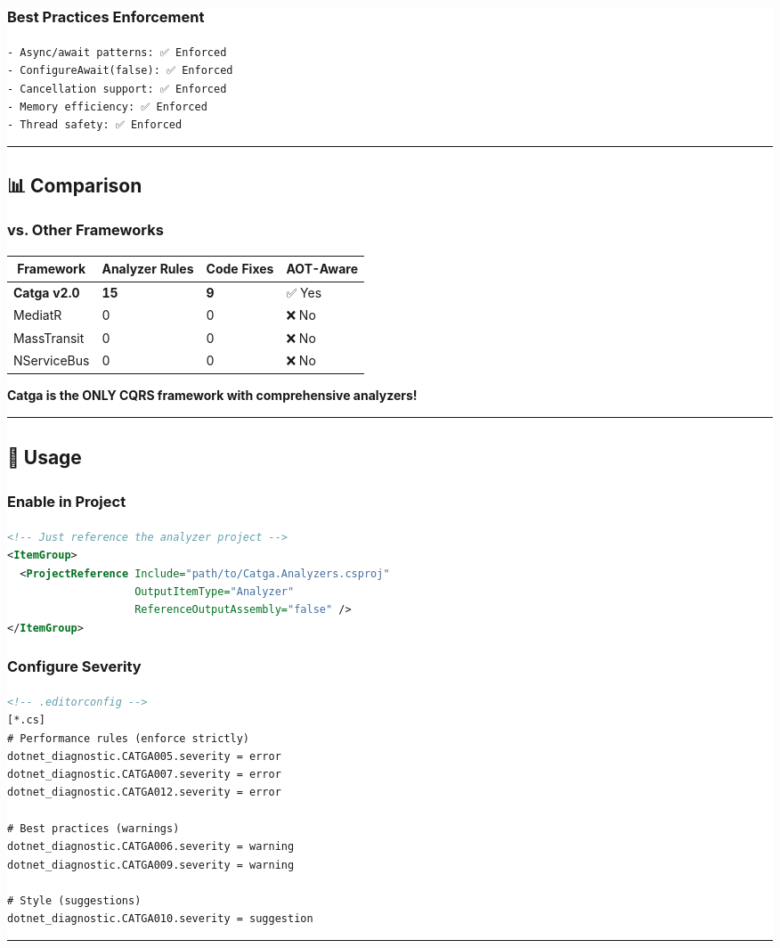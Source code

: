 ### Best Practices Enforcement
```
- Async/await patterns: ✅ Enforced
- ConfigureAwait(false): ✅ Enforced
- Cancellation support: ✅ Enforced
- Memory efficiency: ✅ Enforced
- Thread safety: ✅ Enforced
```

---

## 📊 Comparison

### vs. Other Frameworks

| Framework | Analyzer Rules | Code Fixes | AOT-Aware |
|-----------|----------------|------------|-----------|
| **Catga v2.0** | **15** | **9** | ✅ Yes |
| MediatR | 0 | 0 | ❌ No |
| MassTransit | 0 | 0 | ❌ No |
| NServiceBus | 0 | 0 | ❌ No |

**Catga is the ONLY CQRS framework with comprehensive analyzers!**

---

## 🚀 Usage

### Enable in Project
```xml
<!-- Just reference the analyzer project -->
<ItemGroup>
  <ProjectReference Include="path/to/Catga.Analyzers.csproj"
                    OutputItemType="Analyzer"
                    ReferenceOutputAssembly="false" />
</ItemGroup>
```

### Configure Severity
```xml
<!-- .editorconfig -->
[*.cs]
# Performance rules (enforce strictly)
dotnet_diagnostic.CATGA005.severity = error
dotnet_diagnostic.CATGA007.severity = error
dotnet_diagnostic.CATGA012.severity = error

# Best practices (warnings)
dotnet_diagnostic.CATGA006.severity = warning
dotnet_diagnostic.CATGA009.severity = warning

# Style (suggestions)
dotnet_diagnostic.CATGA010.severity = suggestion
```

---
